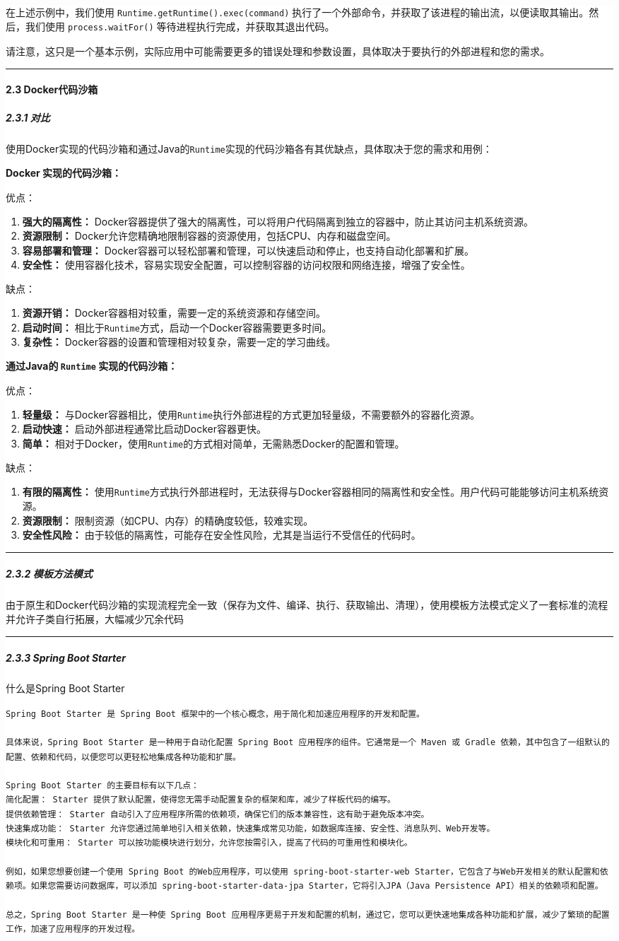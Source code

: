 
在上述示例中，我们使用 `Runtime.getRuntime().exec(command)` 执行了一个外部命令，并获取了该进程的输出流，以便读取其输出。然后，我们使用 `process.waitFor()` 等待进程执行完成，并获取其退出代码。

请注意，这只是一个基本示例，实际应用中可能需要更多的错误处理和参数设置，具体取决于要执行的外部进程和您的需求。

---

#### 2.3 Docker代码沙箱

##### 2.3.1 对比

使用Docker实现的代码沙箱和通过Java的`Runtime`实现的代码沙箱各有其优缺点，具体取决于您的需求和用例：

**Docker 实现的代码沙箱：**

优点：

1. **强大的隔离性：** Docker容器提供了强大的隔离性，可以将用户代码隔离到独立的容器中，防止其访问主机系统资源。
2. **资源限制：** Docker允许您精确地限制容器的资源使用，包括CPU、内存和磁盘空间。
3. **容易部署和管理：** Docker容器可以轻松部署和管理，可以快速启动和停止，也支持自动化部署和扩展。
4. **安全性：** 使用容器化技术，容易实现安全配置，可以控制容器的访问权限和网络连接，增强了安全性。

缺点：

1. **资源开销：** Docker容器相对较重，需要一定的系统资源和存储空间。
2. **启动时间：** 相比于`Runtime`方式，启动一个Docker容器需要更多时间。
3. **复杂性：** Docker容器的设置和管理相对较复杂，需要一定的学习曲线。

**通过Java的 `Runtime` 实现的代码沙箱：**

优点：

1. **轻量级：** 与Docker容器相比，使用`Runtime`执行外部进程的方式更加轻量级，不需要额外的容器化资源。
2. **启动快速：** 启动外部进程通常比启动Docker容器更快。
3. **简单：** 相对于Docker，使用`Runtime`的方式相对简单，无需熟悉Docker的配置和管理。

缺点：

1. **有限的隔离性：** 使用`Runtime`方式执行外部进程时，无法获得与Docker容器相同的隔离性和安全性。用户代码可能能够访问主机系统资源。
2. **资源限制：** 限制资源（如CPU、内存）的精确度较低，较难实现。
3. **安全性风险：** 由于较低的隔离性，可能存在安全性风险，尤其是当运行不受信任的代码时。

---

##### 2.3.2 模板方法模式

由于原生和Docker代码沙箱的实现流程完全一致（保存为文件、编译、执行、获取输出、清理），使用模板方法模式定义了一套标准的流程并允许子类自行拓展，大幅减少冗余代码

---

##### 2.3.3 Spring Boot Starter

什么是Spring Boot Starter

```
Spring Boot Starter 是 Spring Boot 框架中的一个核心概念，用于简化和加速应用程序的开发和配置。

具体来说，Spring Boot Starter 是一种用于自动化配置 Spring Boot 应用程序的组件。它通常是一个 Maven 或 Gradle 依赖，其中包含了一组默认的配置、依赖和代码，以便您可以更轻松地集成各种功能和扩展。

Spring Boot Starter 的主要目标有以下几点：
简化配置： Starter 提供了默认配置，使得您无需手动配置复杂的框架和库，减少了样板代码的编写。
提供依赖管理： Starter 自动引入了应用程序所需的依赖项，确保它们的版本兼容性，这有助于避免版本冲突。
快速集成功能： Starter 允许您通过简单地引入相关依赖，快速集成常见功能，如数据库连接、安全性、消息队列、Web开发等。
模块化和可重用： Starter 可以按功能模块进行划分，允许您按需引入，提高了代码的可重用性和模块化。

例如，如果您想要创建一个使用 Spring Boot 的Web应用程序，可以使用 spring-boot-starter-web Starter，它包含了与Web开发相关的默认配置和依赖项。如果您需要访问数据库，可以添加 spring-boot-starter-data-jpa Starter，它将引入JPA（Java Persistence API）相关的依赖项和配置。

总之，Spring Boot Starter 是一种使 Spring Boot 应用程序更易于开发和配置的机制，通过它，您可以更快速地集成各种功能和扩展，减少了繁琐的配置工作，加速了应用程序的开发过程。
```